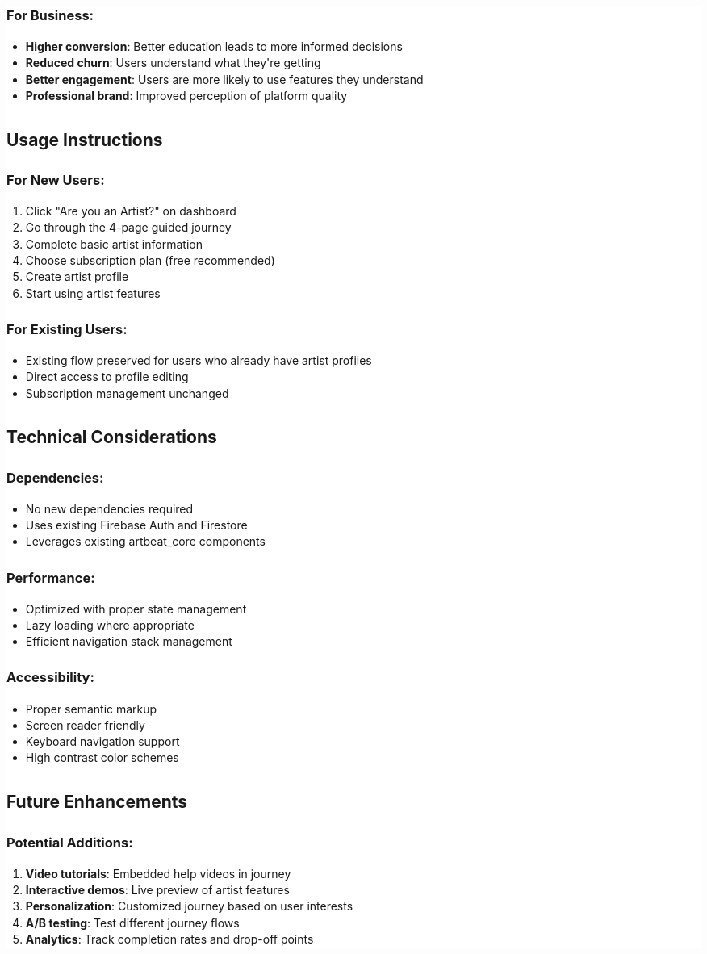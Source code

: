 ### For Business:

- **Higher conversion**: Better education leads to more informed decisions
- **Reduced churn**: Users understand what they're getting
- **Better engagement**: Users are more likely to use features they understand
- **Professional brand**: Improved perception of platform quality

## Usage Instructions

### For New Users:

1. Click "Are you an Artist?" on dashboard
2. Go through the 4-page guided journey
3. Complete basic artist information
4. Choose subscription plan (free recommended)
5. Create artist profile
6. Start using artist features

### For Existing Users:

- Existing flow preserved for users who already have artist profiles
- Direct access to profile editing
- Subscription management unchanged

## Technical Considerations

### Dependencies:

- No new dependencies required
- Uses existing Firebase Auth and Firestore
- Leverages existing artbeat_core components

### Performance:

- Optimized with proper state management
- Lazy loading where appropriate
- Efficient navigation stack management

### Accessibility:

- Proper semantic markup
- Screen reader friendly
- Keyboard navigation support
- High contrast color schemes

## Future Enhancements

### Potential Additions:

1. **Video tutorials**: Embedded help videos in journey
2. **Interactive demos**: Live preview of artist features
3. **Personalization**: Customized journey based on user interests
4. **A/B testing**: Test different journey flows
5. **Analytics**: Track completion rates and drop-off points
